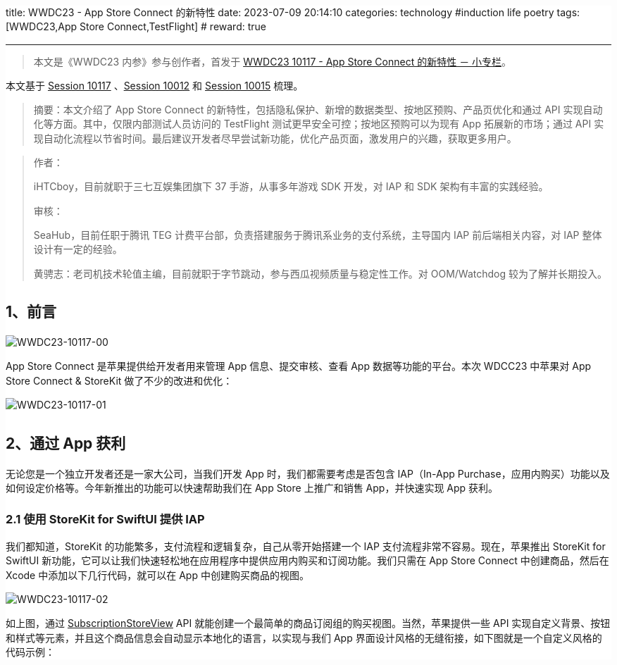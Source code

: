 title: WWDC23 - App Store Connect 的新特性
date: 2023-07-09 20:14:10
categories: technology #induction life poetry
tags: [WWDC23,App Store Connect,TestFlight]  # 
reward: true

---

> 本文是《WWDC23 内参》参与创作者，首发于 [WWDC23 10117 - App Store Connect 的新特性 － 小专栏](https://xiaozhuanlan.com/topic/5304186279)。

本文基于 [Session 10117](https://developer.apple.com/videos/play/wwdc2023/10117/) 、[Session 10012](https://developer.apple.com/videos/play/wwdc2023/10012/) 和 [Session 10015](https://developer.apple.com/videos/play/wwdc2023/10015/) 梳理。


> 摘要：本文介绍了 App Store Connect 的新特性，包括隐私保护、新增的数据类型、按地区预购、产品页优化和通过 API 实现自动化等方面。其中，仅限内部测试人员访问的 TestFlight 测试更早安全可控；按地区预购可以为现有 App 拓展新的市场；通过 API 实现自动化流程以节省时间。最后建议开发者尽早尝试新功能，优化产品页面，激发用户的兴趣，获取更多用户。



> 作者：
>
> iHTCboy，目前就职于三七互娱集团旗下 37 手游，从事多年游戏 SDK 开发，对 IAP 和 SDK 架构有丰富的实践经验。
>
> 审核：
>
> SeaHub，目前任职于腾讯 TEG 计费平台部，负责搭建服务于腾讯系业务的支付系统，主导国内 IAP 前后端相关内容，对 IAP 整体设计有一定的经验。
>
> 黄骋志：老司机技术轮值主编，目前就职于字节跳动，参与西瓜视频质量与稳定性工作。对 OOM/Watchdog 较为了解并长期投入。


## 1、前言

![WWDC23-10117-00](https://ihtcboy.com/images/WWDC23-10117-00.png)

App Store Connect 是苹果提供给开发者用来管理 App 信息、提交审核、查看 App 数据等功能的平台。本次 WDCC23 中苹果对 App Store Connect & StoreKit 做了不少的改进和优化：

![WWDC23-10117-01](https://ihtcboy.com/images/WWDC23-10117-01.png)

## 2、通过 App 获利

无论您是一个独立开发者还是一家大公司，当我们开发 App 时，我们都需要考虑是否包含 IAP（In-App Purchase，应用内购买）功能以及如何设定价格等。今年新推出的功能可以快速帮助我们在 App Store 上推广和销售 App，并快速实现 App 获利。

### 2.1 使用 StoreKit for SwiftUI 提供 IAP

我们都知道，StoreKit 的功能繁多，支付流程和逻辑复杂，自己从零开始搭建一个 IAP 支付流程非常不容易。现在，苹果推出 StoreKit for SwiftUI 新功能，它可以让我们快速轻松地在应用程序中提供应用内购买和订阅功能。我们只需在 App Store Connect 中创建商品，然后在 Xcode 中添加以下几行代码，就可以在 App 中创建购买商品的视图。

![WWDC23-10117-02](https://ihtcboy.com/images/WWDC23-10117-02.png)

如上图，通过 [SubscriptionStoreView](https://developer.apple.com/documentation/storekit/subscriptionstoreview) API 就能创建一个最简单的商品订阅组的购买视图。当然，苹果提供一些 API 实现自定义背景、按钮和样式等元素，并且这个商品信息会自动显示本地化的语言，以实现与我们 App 界面设计风格的无缝衔接，如下图就是一个自定义风格的代码示例：
